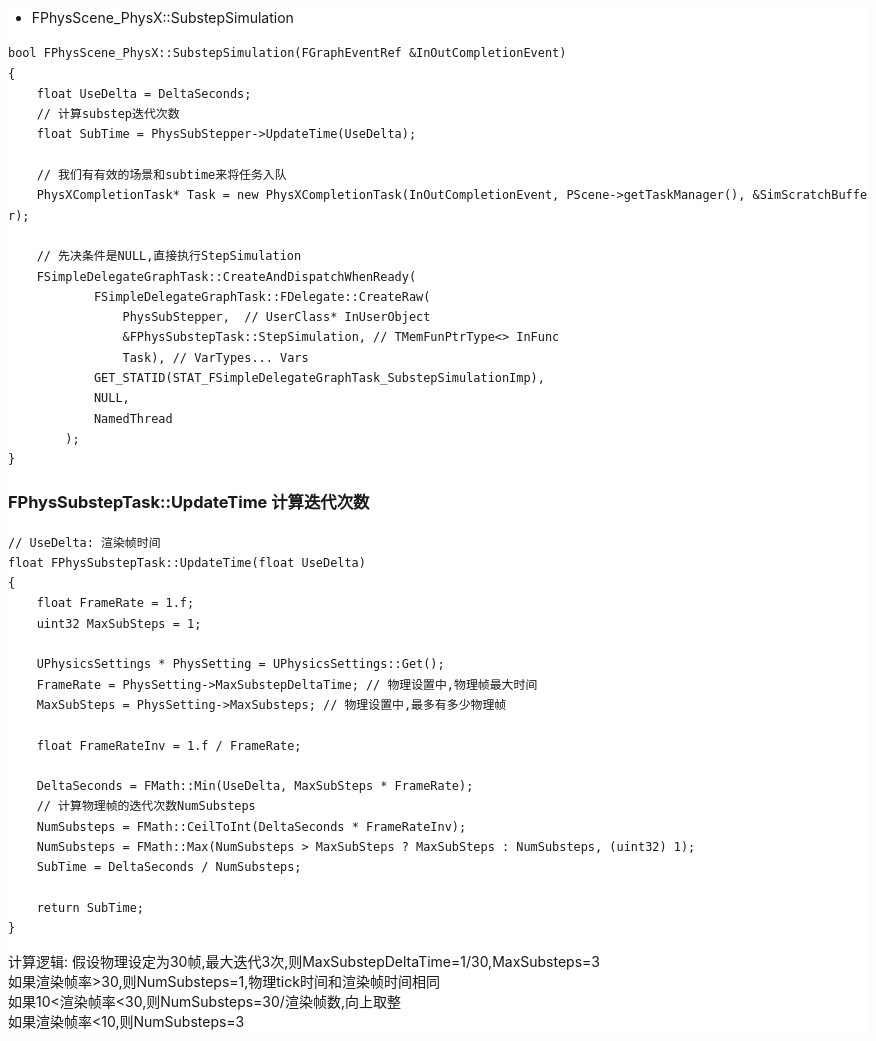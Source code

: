 + FPhysScene_PhysX::SubstepSimulation  
```
bool FPhysScene_PhysX::SubstepSimulation(FGraphEventRef &InOutCompletionEvent)
{
    float UseDelta = DeltaSeconds;
    // 计算substep迭代次数
    float SubTime = PhysSubStepper->UpdateTime(UseDelta);

    // 我们有有效的场景和subtime来将任务入队
    PhysXCompletionTask* Task = new PhysXCompletionTask(InOutCompletionEvent, PScene->getTaskManager(), &SimScratchBuffer);

    // 先决条件是NULL,直接执行StepSimulation
    FSimpleDelegateGraphTask::CreateAndDispatchWhenReady(
			FSimpleDelegateGraphTask::FDelegate::CreateRaw(
                PhysSubStepper,  // UserClass* InUserObject
                &FPhysSubstepTask::StepSimulation, // TMemFunPtrType<> InFunc 
                Task), // VarTypes... Vars
			GET_STATID(STAT_FSimpleDelegateGraphTask_SubstepSimulationImp), 
            NULL, 
            NamedThread
		);
}
```

### FPhysSubstepTask::UpdateTime 计算迭代次数  
```
// UseDelta: 渲染帧时间
float FPhysSubstepTask::UpdateTime(float UseDelta)
{
	float FrameRate = 1.f;
	uint32 MaxSubSteps = 1;

	UPhysicsSettings * PhysSetting = UPhysicsSettings::Get();
	FrameRate = PhysSetting->MaxSubstepDeltaTime; // 物理设置中,物理帧最大时间
	MaxSubSteps = PhysSetting->MaxSubsteps; // 物理设置中,最多有多少物理帧
	
	float FrameRateInv = 1.f / FrameRate;

	DeltaSeconds = FMath::Min(UseDelta, MaxSubSteps * FrameRate);
    // 计算物理帧的迭代次数NumSubsteps
	NumSubsteps = FMath::CeilToInt(DeltaSeconds * FrameRateInv);
	NumSubsteps = FMath::Max(NumSubsteps > MaxSubSteps ? MaxSubSteps : NumSubsteps, (uint32) 1);
	SubTime = DeltaSeconds / NumSubsteps;

	return SubTime;
}
```
计算逻辑: 假设物理设定为30帧,最大迭代3次,则MaxSubstepDeltaTime=1/30,MaxSubsteps=3  
如果渲染帧率>30,则NumSubsteps=1,物理tick时间和渲染帧时间相同  
如果10<渲染帧率<30,则NumSubsteps=30/渲染帧数,向上取整  
如果渲染帧率<10,则NumSubsteps=3  

